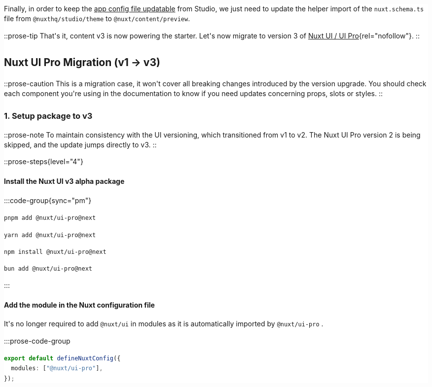 Finally, in order to keep the [app config file updatable](https://content.nuxt.com/docs/studio/config) from Studio, we just need to update the helper import of the `nuxt.schema.ts` file from `@nuxthq/studio/theme` to `@nuxt/content/preview`.

::prose-tip
That's it, content v3 is now powering the starter. Let's now migrate to version 3 of [Nuxt UI / UI Pro](https://ui3.nuxt.dev){rel="nofollow"}.
::

## Nuxt UI Pro Migration (v1 → v3)

::prose-caution
This is a migration case, it won't cover all breaking changes introduced by the version upgrade. You should check each component you're using in the documentation to know if you need updates concerning props, slots or styles.
::

### 1. Setup package to v3

::prose-note
To maintain consistency with the UI versioning, which transitioned from v1 to v2. The Nuxt UI Pro version 2 is being skipped, and the update jumps directly to v3.
::

::prose-steps{level="4"}

#### Install the Nuxt UI v3 alpha package

:::code-group{sync="pm"}

```bash [pnpm]
pnpm add @nuxt/ui-pro@next
```

```bash [yarn]
yarn add @nuxt/ui-pro@next
```

```bash [npm]
npm install @nuxt/ui-pro@next
```

```bash [bun]
bun add @nuxt/ui-pro@next
```

:::

#### Add the module in the Nuxt configuration file

It's no longer required to add `@nuxt/ui` in modules as it is automatically imported by `@nuxt/ui-pro` .

:::prose-code-group

```ts [nuxt.config.ts (v3)]
export default defineNuxtConfig({
  modules: ["@nuxt/ui-pro"],
});
```
